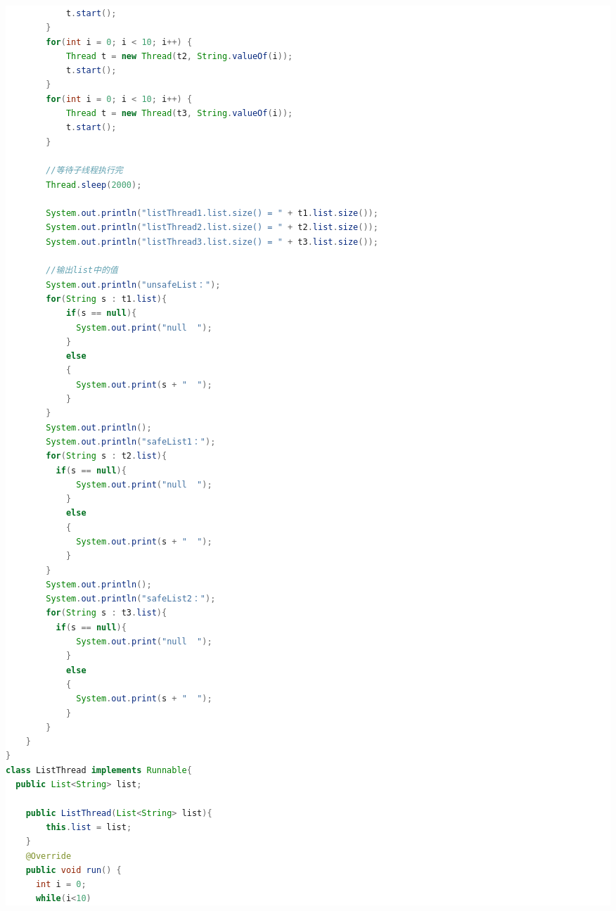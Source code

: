   ~~~java
              t.start();
          }
          for(int i = 0; i < 10; i++) {
              Thread t = new Thread(t2, String.valueOf(i));
              t.start();
          }
          for(int i = 0; i < 10; i++) {
              Thread t = new Thread(t3, String.valueOf(i));
              t.start();
          }

          //等待子线程执行完
          Thread.sleep(2000);
   
          System.out.println("listThread1.list.size() = " + t1.list.size());
          System.out.println("listThread2.list.size() = " + t2.list.size());
          System.out.println("listThread3.list.size() = " + t3.list.size());

          //输出list中的值
          System.out.println("unsafeList：");
          for(String s : t1.list){
              if(s == null){
              	System.out.print("null  ");
              }
              else
              {
              	System.out.print(s + "  ");
              }
          }
          System.out.println();
          System.out.println("safeList1：");
          for(String s : t2.list){
          	if(s == null){
              	System.out.print("null  ");
              }
              else
              {
              	System.out.print(s + "  ");
              }
          }
          System.out.println();
          System.out.println("safeList2：");
          for(String s : t3.list){
          	if(s == null){
              	System.out.print("null  ");
              }
              else
              {
              	System.out.print(s + "  ");
              }
          }
      }
  }
  class ListThread implements Runnable{
  	public List<String> list;

      public ListThread(List<String> list){
          this.list = list;
      }
      @Override
      public void run() {
      	int i = 0;
      	while(i<10)
  ~~~